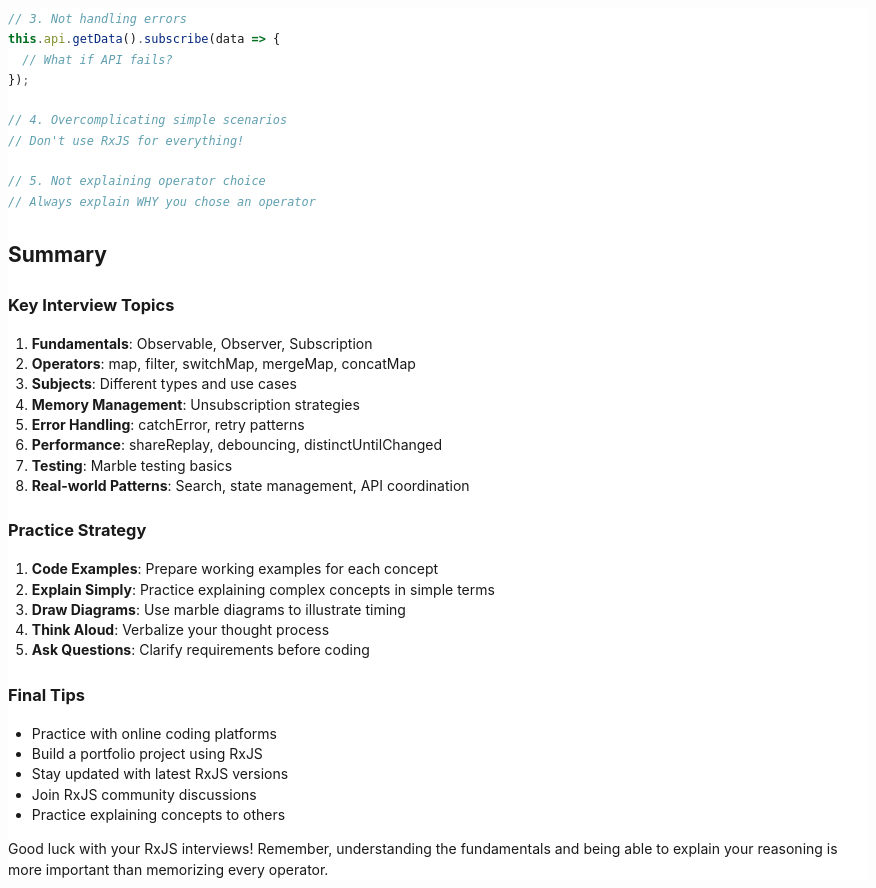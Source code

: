 ```typescript
// 3. Not handling errors
this.api.getData().subscribe(data => {
  // What if API fails?
});

// 4. Overcomplicating simple scenarios
// Don't use RxJS for everything!

// 5. Not explaining operator choice
// Always explain WHY you chose an operator
```

## Summary

### Key Interview Topics
1. **Fundamentals**: Observable, Observer, Subscription
2. **Operators**: map, filter, switchMap, mergeMap, concatMap
3. **Subjects**: Different types and use cases
4. **Memory Management**: Unsubscription strategies
5. **Error Handling**: catchError, retry patterns
6. **Performance**: shareReplay, debouncing, distinctUntilChanged
7. **Testing**: Marble testing basics
8. **Real-world Patterns**: Search, state management, API coordination

### Practice Strategy
1. **Code Examples**: Prepare working examples for each concept
2. **Explain Simply**: Practice explaining complex concepts in simple terms
3. **Draw Diagrams**: Use marble diagrams to illustrate timing
4. **Think Aloud**: Verbalize your thought process
5. **Ask Questions**: Clarify requirements before coding

### Final Tips
- Practice with online coding platforms
- Build a portfolio project using RxJS
- Stay updated with latest RxJS versions
- Join RxJS community discussions
- Practice explaining concepts to others

Good luck with your RxJS interviews! Remember, understanding the fundamentals and being able to explain your reasoning is more important than memorizing every operator.
